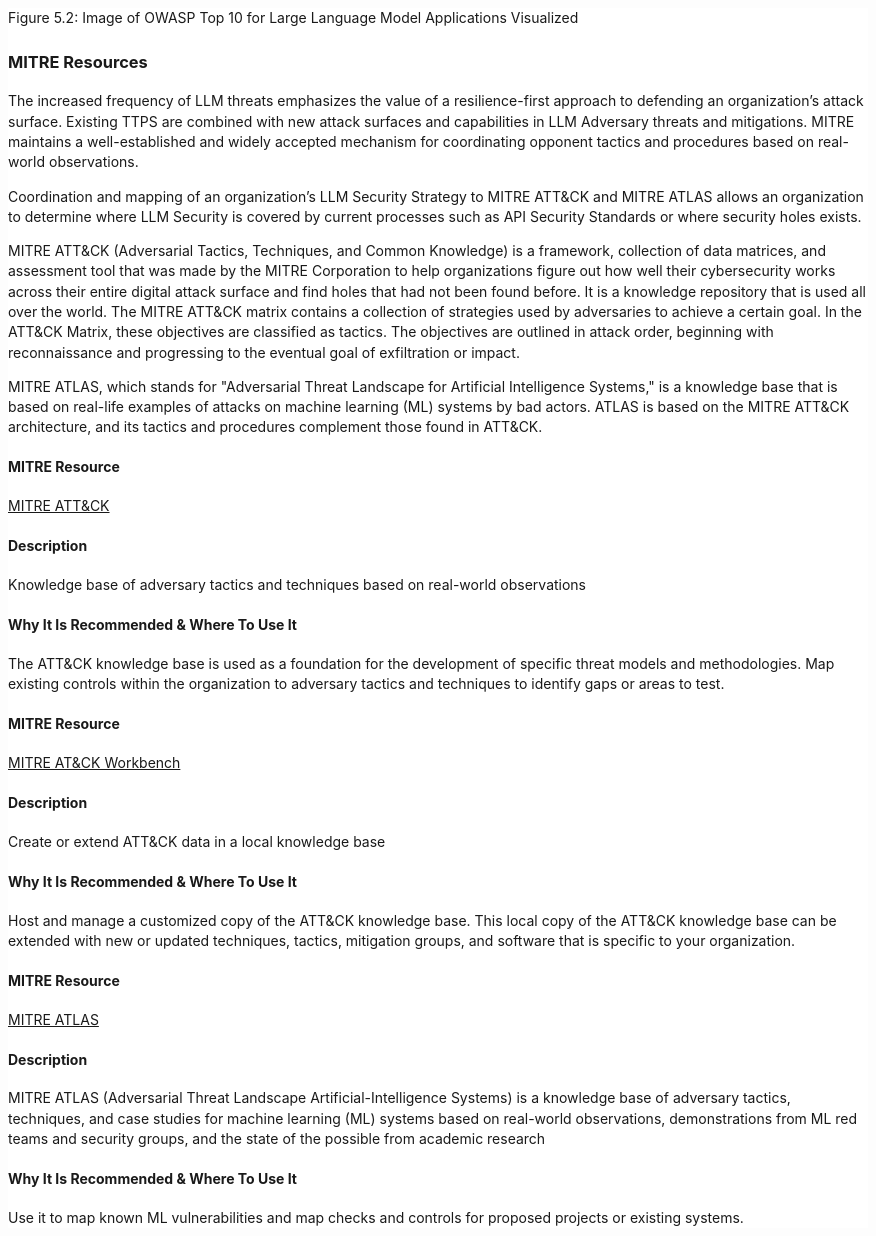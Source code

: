 Figure 5.2: Image of OWASP Top 10 for Large Language Model Applications Visualized

### MITRE Resources

The increased frequency of LLM threats emphasizes the value of a resilience-first approach to defending an organization’s attack surface. Existing TTPS are combined with new attack surfaces and capabilities in LLM Adversary threats and mitigations. MITRE maintains a well-established and widely accepted mechanism for coordinating opponent tactics and procedures based on real-world observations.

Coordination and mapping of an organization’s LLM Security Strategy to MITRE ATT&CK and MITRE ATLAS allows an organization to determine where LLM Security is covered by current processes such as API Security Standards or where security holes exists.

MITRE ATT&CK (Adversarial Tactics, Techniques, and Common Knowledge) is a framework, collection of data matrices, and assessment tool that was made by the MITRE Corporation to help organizations figure out how well their cybersecurity works across their entire digital attack surface and find holes that had not been found before. It is a knowledge repository that is used all over the world. The MITRE ATT&CK matrix contains a collection of strategies used by adversaries to achieve a certain goal. In the ATT&CK Matrix, these objectives are classified as tactics. The objectives are outlined in attack order, beginning with reconnaissance and progressing to the eventual goal of exfiltration or impact.

MITRE ATLAS, which stands for "Adversarial Threat Landscape for Artificial Intelligence Systems," is a knowledge base that is based on real-life examples of attacks on machine learning (ML) systems by bad actors. ATLAS is based on the MITRE ATT&CK architecture, and its tactics and procedures complement those found in ATT&CK.

#### MITRE Resource
   [MITRE ATT&CK](https://attack.mitre.org/)
#### Description
   Knowledge base of adversary tactics and techniques based on real-world observations
#### Why It Is Recommended & Where To Use It
   The ATT&CK knowledge base is used as a foundation for the development of specific threat models and methodologies. Map existing controls within the organization to adversary tactics and techniques to identify gaps or areas to test.

#### MITRE Resource
   [MITRE AT&CK Workbench](https://mitre-engenuity.org/cybersecurity/center-for-threat-informed-defense/our-work/attck-workbench/)
#### Description
   Create or extend ATT&CK data in a local knowledge base
#### Why It Is Recommended & Where To Use It
   Host and manage a customized copy of the ATT&CK knowledge base. This local copy of the ATT&CK knowledge base can be extended with new or updated techniques, tactics, mitigation groups, and software that is specific to your organization.

#### MITRE Resource
   [MITRE ATLAS](https://atlas.mitre.org/)
#### Description
   MITRE ATLAS (Adversarial Threat Landscape Artificial-Intelligence Systems) is a knowledge base of adversary tactics, techniques, and case studies for machine learning (ML) systems based on real-world observations, demonstrations from ML red teams and security groups, and the state of the possible from academic research
#### Why It Is Recommended & Where To Use It
   Use it to map known ML vulnerabilities and map checks and controls for proposed projects or existing systems.
